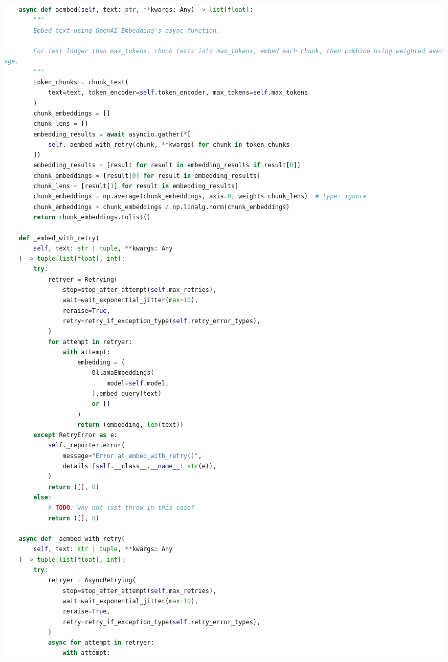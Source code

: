 ```python
    async def aembed(self, text: str, **kwargs: Any) -> list[float]:
        """
        Embed text using OpenAI Embedding's async function.

        For text longer than max_tokens, chunk texts into max_tokens, embed each chunk, then combine using weighted average.
        """
        token_chunks = chunk_text(
            text=text, token_encoder=self.token_encoder, max_tokens=self.max_tokens
        )
        chunk_embeddings = []
        chunk_lens = []
        embedding_results = await asyncio.gather(*[
            self._aembed_with_retry(chunk, **kwargs) for chunk in token_chunks
        ])
        embedding_results = [result for result in embedding_results if result[0]]
        chunk_embeddings = [result[0] for result in embedding_results]
        chunk_lens = [result[1] for result in embedding_results]
        chunk_embeddings = np.average(chunk_embeddings, axis=0, weights=chunk_lens)  # type: ignore
        chunk_embeddings = chunk_embeddings / np.linalg.norm(chunk_embeddings)
        return chunk_embeddings.tolist()

    def _embed_with_retry(
        self, text: str | tuple, **kwargs: Any
    ) -> tuple[list[float], int]:
        try:
            retryer = Retrying(
                stop=stop_after_attempt(self.max_retries),
                wait=wait_exponential_jitter(max=10),
                reraise=True,
                retry=retry_if_exception_type(self.retry_error_types),
            )
            for attempt in retryer:
                with attempt:
                    embedding = (
                        OllamaEmbeddings(
                            model=self.model,
                        ).embed_query(text)
                        or []
                    )
                    return (embedding, len(text))
        except RetryError as e:
            self._reporter.error(
                message="Error at embed_with_retry()",
                details={self.__class__.__name__: str(e)},
            )
            return ([], 0)
        else:
            # TODO: why not just throw in this case?
            return ([], 0)

    async def _aembed_with_retry(
        self, text: str | tuple, **kwargs: Any
    ) -> tuple[list[float], int]:
        try:
            retryer = AsyncRetrying(
                stop=stop_after_attempt(self.max_retries),
                wait=wait_exponential_jitter(max=10),
                reraise=True,
                retry=retry_if_exception_type(self.retry_error_types),
            )
            async for attempt in retryer:
                with attempt:
```